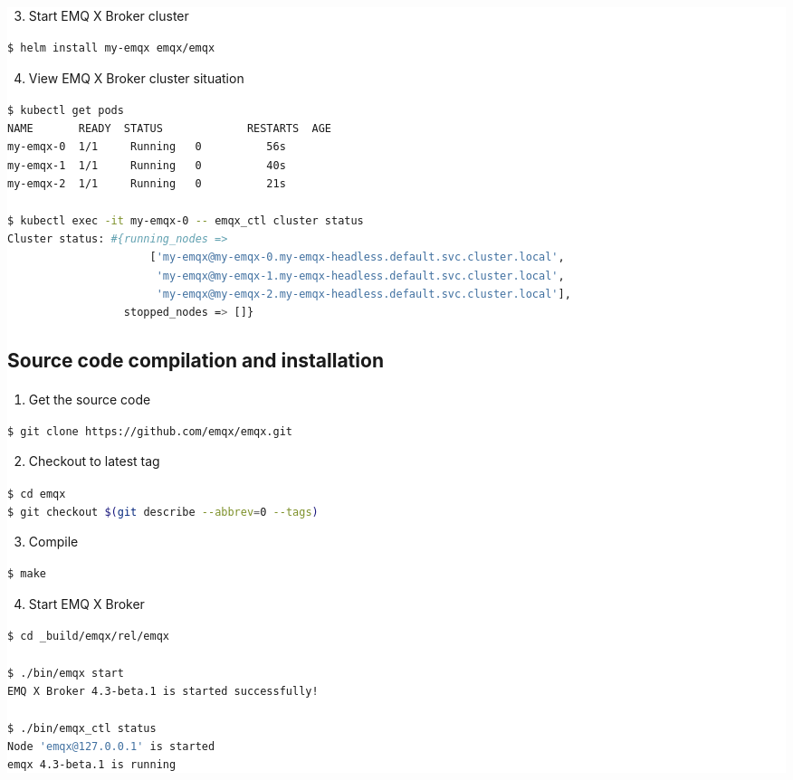 3. Start EMQ X Broker cluster

  ```bash
  $ helm install my-emqx emqx/emqx
  ```

4.  View EMQ X Broker cluster situation

  ```bash
  $ kubectl get pods
  NAME       READY  STATUS             RESTARTS  AGE
  my-emqx-0  1/1     Running   0          56s
  my-emqx-1  1/1     Running   0          40s
  my-emqx-2  1/1     Running   0          21s

  $ kubectl exec -it my-emqx-0 -- emqx_ctl cluster status
  Cluster status: #{running_nodes =>
                        ['my-emqx@my-emqx-0.my-emqx-headless.default.svc.cluster.local',
                         'my-emqx@my-emqx-1.my-emqx-headless.default.svc.cluster.local',
                         'my-emqx@my-emqx-2.my-emqx-headless.default.svc.cluster.local'],
                    stopped_nodes => []}
  ```

## Source code compilation and installation

1. Get the source code

```bash
$ git clone https://github.com/emqx/emqx.git
```

2. Checkout to latest tag

```bash
$ cd emqx
$ git checkout $(git describe --abbrev=0 --tags)
```

3. Compile

```bash
$ make
```

4. Start EMQ X Broker

```bash
$ cd _build/emqx/rel/emqx

$ ./bin/emqx start
EMQ X Broker 4.3-beta.1 is started successfully!

$ ./bin/emqx_ctl status
Node 'emqx@127.0.0.1' is started
emqx 4.3-beta.1 is running
```

